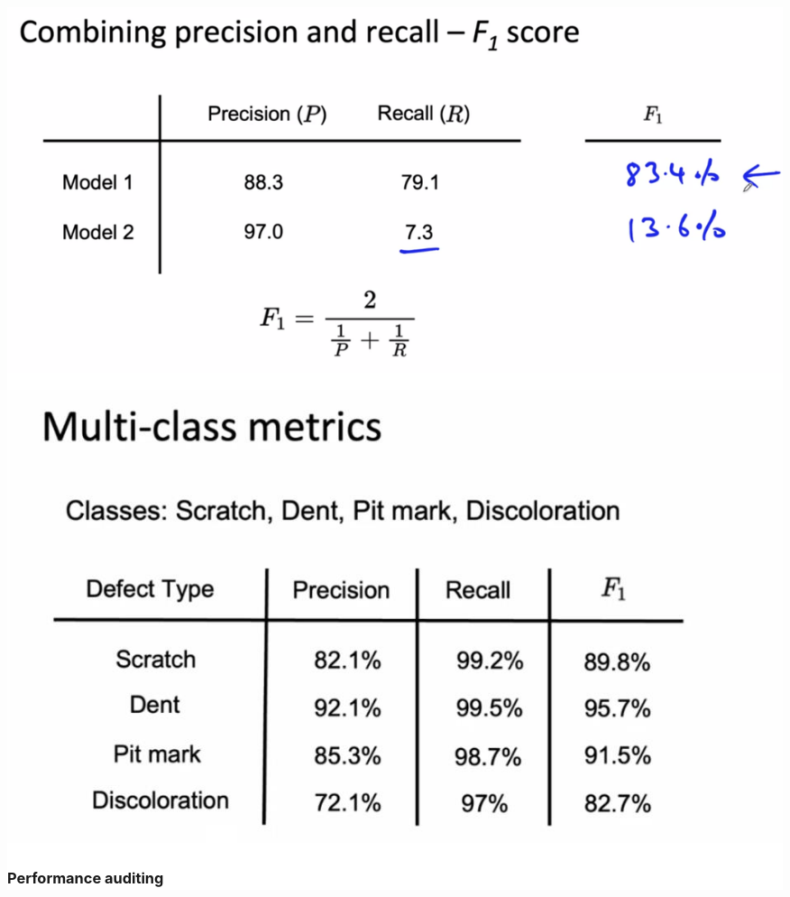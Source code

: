 ![](<../.gitbook/assets/image (80) (1).png>)

![](<../.gitbook/assets/image (79).png>)

### Performance auditing
